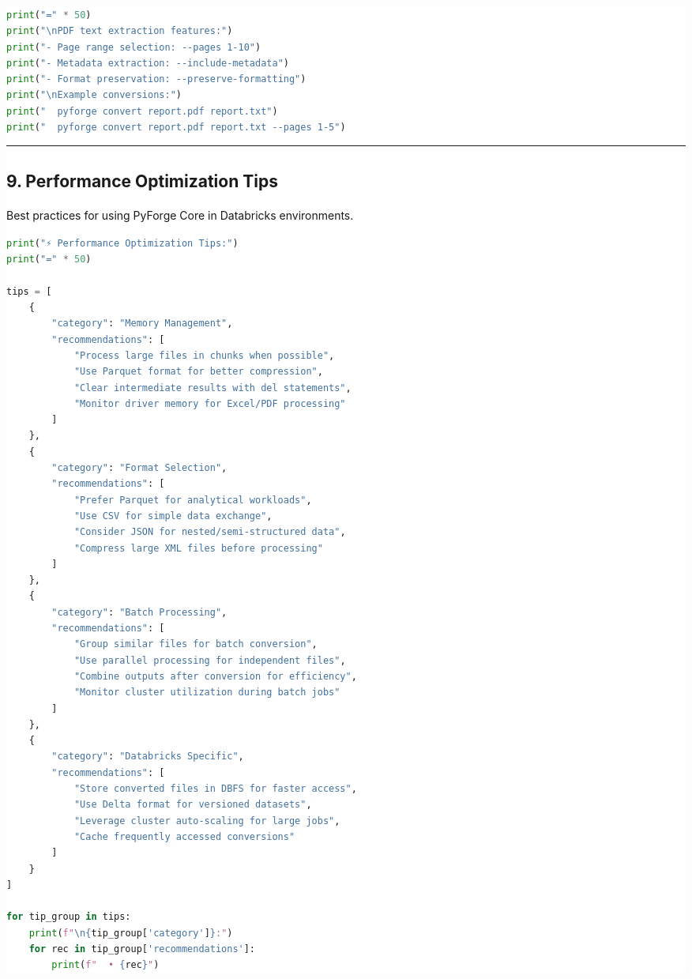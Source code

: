 ```python
print("=" * 50)
print("\nPDF text extraction features:")
print("- Page range selection: --pages 1-10")
print("- Metadata extraction: --include-metadata")
print("- Format preservation: --preserve-formatting")
print("\nExample conversions:")
print("  pyforge convert report.pdf report.txt")
print("  pyforge convert report.pdf report.txt --pages 1-5")
```

---

## 9. Performance Optimization Tips

Best practices for using PyForge Core in Databricks environments.

```python
print("⚡ Performance Optimization Tips:")
print("=" * 50)

tips = [
    {
        "category": "Memory Management",
        "recommendations": [
            "Process large files in chunks when possible",
            "Use Parquet format for better compression",
            "Clear intermediate results with del statements",
            "Monitor driver memory for Excel/PDF processing"
        ]
    },
    {
        "category": "Format Selection",
        "recommendations": [
            "Prefer Parquet for analytical workloads",
            "Use CSV for simple data exchange",
            "Consider JSON for nested/semi-structured data",
            "Compress large XML files before processing"
        ]
    },
    {
        "category": "Batch Processing",
        "recommendations": [
            "Group similar files for batch conversion",
            "Use parallel processing for independent files",
            "Combine outputs after conversion for efficiency",
            "Monitor cluster utilization during batch jobs"
        ]
    },
    {
        "category": "Databricks Specific",
        "recommendations": [
            "Store converted files in DBFS for faster access",
            "Use Delta format for versioned datasets",
            "Leverage cluster auto-scaling for large jobs",
            "Cache frequently accessed conversions"
        ]
    }
]

for tip_group in tips:
    print(f"\n{tip_group['category']}:")
    for rec in tip_group['recommendations']:
        print(f"  • {rec}")
```